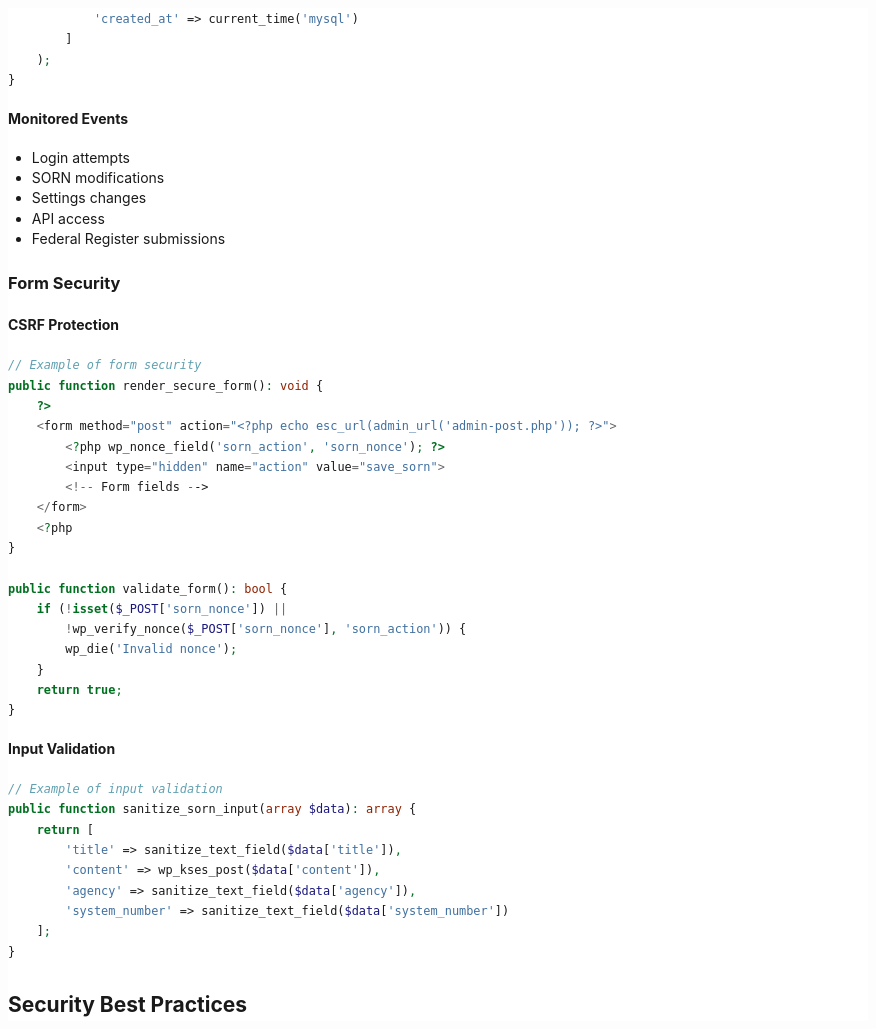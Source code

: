 ```php
            'created_at' => current_time('mysql')
        ]
    );
}
```

#### Monitored Events
- Login attempts
- SORN modifications
- Settings changes
- API access
- Federal Register submissions

### Form Security

#### CSRF Protection
```php
// Example of form security
public function render_secure_form(): void {
    ?>
    <form method="post" action="<?php echo esc_url(admin_url('admin-post.php')); ?>">
        <?php wp_nonce_field('sorn_action', 'sorn_nonce'); ?>
        <input type="hidden" name="action" value="save_sorn">
        <!-- Form fields -->
    </form>
    <?php
}

public function validate_form(): bool {
    if (!isset($_POST['sorn_nonce']) || 
        !wp_verify_nonce($_POST['sorn_nonce'], 'sorn_action')) {
        wp_die('Invalid nonce');
    }
    return true;
}
```

#### Input Validation
```php
// Example of input validation
public function sanitize_sorn_input(array $data): array {
    return [
        'title' => sanitize_text_field($data['title']),
        'content' => wp_kses_post($data['content']),
        'agency' => sanitize_text_field($data['agency']),
        'system_number' => sanitize_text_field($data['system_number'])
    ];
}
```

## Security Best Practices

